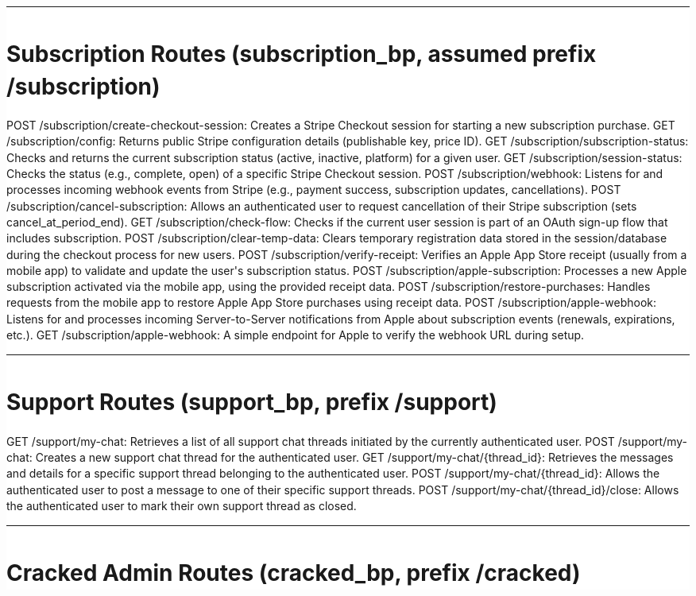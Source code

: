 --------------

# Subscription Routes (subscription_bp, assumed prefix /subscription)

POST /subscription/create-checkout-session: Creates a Stripe Checkout session for starting a new subscription purchase.
GET /subscription/config: Returns public Stripe configuration details (publishable key, price ID).
GET /subscription/subscription-status: Checks and returns the current subscription status (active, inactive, platform) for a given user.
GET /subscription/session-status: Checks the status (e.g., complete, open) of a specific Stripe Checkout session.
POST /subscription/webhook: Listens for and processes incoming webhook events from Stripe (e.g., payment success, subscription updates, cancellations).
POST /subscription/cancel-subscription: Allows an authenticated user to request cancellation of their Stripe subscription (sets cancel_at_period_end).
GET /subscription/check-flow: Checks if the current user session is part of an OAuth sign-up flow that includes subscription.
POST /subscription/clear-temp-data: Clears temporary registration data stored in the session/database during the checkout process for new users.
POST /subscription/verify-receipt: Verifies an Apple App Store receipt (usually from a mobile app) to validate and update the user's subscription status.
POST /subscription/apple-subscription: Processes a new Apple subscription activated via the mobile app, using the provided receipt data.
POST /subscription/restore-purchases: Handles requests from the mobile app to restore Apple App Store purchases using receipt data.
POST /subscription/apple-webhook: Listens for and processes incoming Server-to-Server notifications from Apple about subscription events (renewals, expirations, etc.).
GET /subscription/apple-webhook: A simple endpoint for Apple to verify the webhook URL during setup.

-----------------

# Support Routes (support_bp, prefix /support)

GET /support/my-chat: Retrieves a list of all support chat threads initiated by the currently authenticated user.
POST /support/my-chat: Creates a new support chat thread for the authenticated user.
GET /support/my-chat/{thread_id}: Retrieves the messages and details for a specific support thread belonging to the authenticated user.
POST /support/my-chat/{thread_id}: Allows the authenticated user to post a message to one of their specific support threads.
POST /support/my-chat/{thread_id}/close: Allows the authenticated user to mark their own support thread as closed.

-----------

# Cracked Admin Routes (cracked_bp, prefix /cracked)
